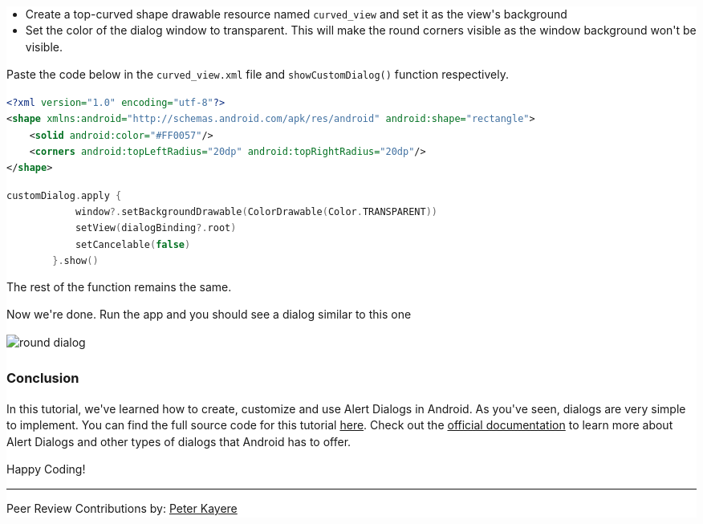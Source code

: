 - Create a top-curved shape drawable resource named `curved_view` and set it as the view's background
- Set the color of the dialog window to transparent. This will make the round corners visible as the window background won't be visible.

Paste the code below in the `curved_view.xml` file and `showCustomDialog()` function respectively.

```xml
<?xml version="1.0" encoding="utf-8"?>
<shape xmlns:android="http://schemas.android.com/apk/res/android" android:shape="rectangle">
    <solid android:color="#FF0057"/>
    <corners android:topLeftRadius="20dp" android:topRightRadius="20dp"/>
</shape>
```

```kotlin
customDialog.apply {
            window?.setBackgroundDrawable(ColorDrawable(Color.TRANSPARENT))
            setView(dialogBinding?.root)
            setCancelable(false)
        }.show()
```
The rest of the function remains the same.

Now we're done. Run the app and you should see a dialog similar to this one

![round dialog](/engineering-education/getting-started-with-dialogs-in-android-kotlin/round-dialog.png)

### Conclusion
In this tutorial, we've learned how to create, customize and use Alert Dialogs in Android. As you've seen, dialogs are very simple to implement. You can find the full source code for this tutorial [here](https://github.com/Ericgacoki/dialogs-in-android). Check out the [official documentation](https://developer.android.com/guide/topics/ui/dialogs) to learn more about Alert Dialogs and other types of dialogs that Android has to offer.

Happy Coding!

---
Peer Review Contributions by: [Peter Kayere](/engineering-education/authors/peter-kayere/)
